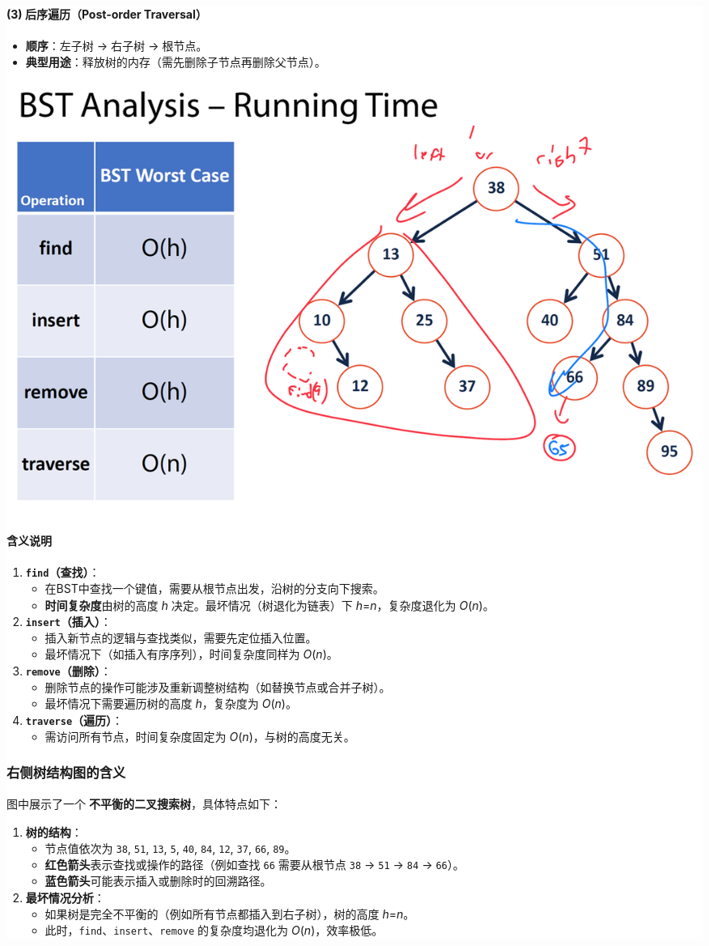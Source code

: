 #### **(3) 后序遍历（Post-order Traversal）**

- **顺序**：左子树 → 右子树 → 根节点。
- **典型用途**：释放树的内存（需先删除子节点再删除父节点）。

![image-20250316142048881](READEME.assets/image-20250316142048881.png)

#### **含义说明**

1. **`find`（查找）**：
   - 在BST中查找一个键值，需要从根节点出发，沿树的分支向下搜索。
   - **时间复杂度**由树的高度 *h* 决定。最坏情况（树退化为链表）下 *h*=*n*，复杂度退化为 *O*(*n*)。
2. **`insert`（插入）**：
   - 插入新节点的逻辑与查找类似，需要先定位插入位置。
   - 最坏情况下（如插入有序序列），时间复杂度同样为 *O*(*n*)。
3. **`remove`（删除）**：
   - 删除节点的操作可能涉及重新调整树结构（如替换节点或合并子树）。
   - 最坏情况下需要遍历树的高度 *h*，复杂度为 *O*(*n*)。
4. **`traverse`（遍历）**：
   - 需访问所有节点，时间复杂度固定为 *O*(*n*)，与树的高度无关。

### **右侧树结构图的含义**

图中展示了一个 **不平衡的二叉搜索树**，具体特点如下：

1. **树的结构**：
   - 节点值依次为 `38`, `51`, `13`, `5`, `40`, `84`, `12`, `37`, `66`, `89`。
   - **红色箭头**表示查找或操作的路径（例如查找 `66` 需要从根节点 `38` → `51` → `84` → `66`）。
   - **蓝色箭头**可能表示插入或删除时的回溯路径。
2. **最坏情况分析**：
   - 如果树是完全不平衡的（例如所有节点都插入到右子树），树的高度 *h*=*n*。
   - 此时，`find`、`insert`、`remove` 的复杂度均退化为 *O*(*n*)，效率极低。
